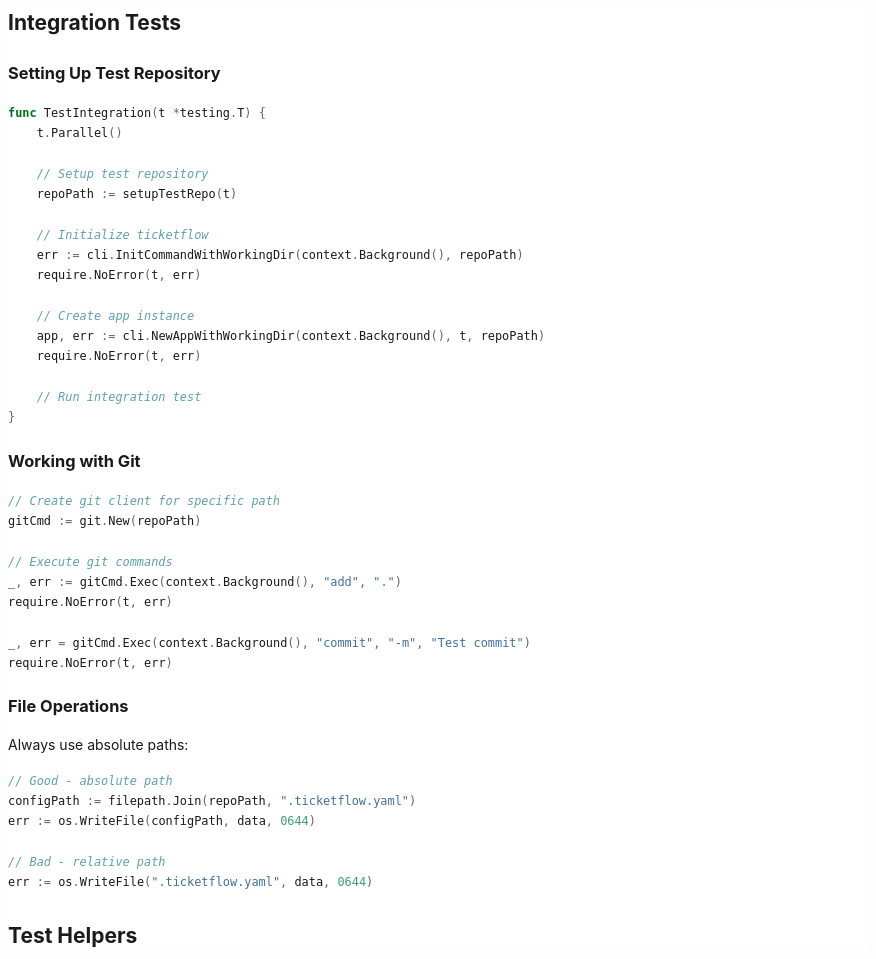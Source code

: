 ## Integration Tests

### Setting Up Test Repository

```go
func TestIntegration(t *testing.T) {
    t.Parallel()
    
    // Setup test repository
    repoPath := setupTestRepo(t)
    
    // Initialize ticketflow
    err := cli.InitCommandWithWorkingDir(context.Background(), repoPath)
    require.NoError(t, err)
    
    // Create app instance
    app, err := cli.NewAppWithWorkingDir(context.Background(), t, repoPath)
    require.NoError(t, err)
    
    // Run integration test
}
```

### Working with Git

```go
// Create git client for specific path
gitCmd := git.New(repoPath)

// Execute git commands
_, err := gitCmd.Exec(context.Background(), "add", ".")
require.NoError(t, err)

_, err = gitCmd.Exec(context.Background(), "commit", "-m", "Test commit")
require.NoError(t, err)
```

### File Operations

Always use absolute paths:

```go
// Good - absolute path
configPath := filepath.Join(repoPath, ".ticketflow.yaml")
err := os.WriteFile(configPath, data, 0644)

// Bad - relative path
err := os.WriteFile(".ticketflow.yaml", data, 0644)
```

## Test Helpers
